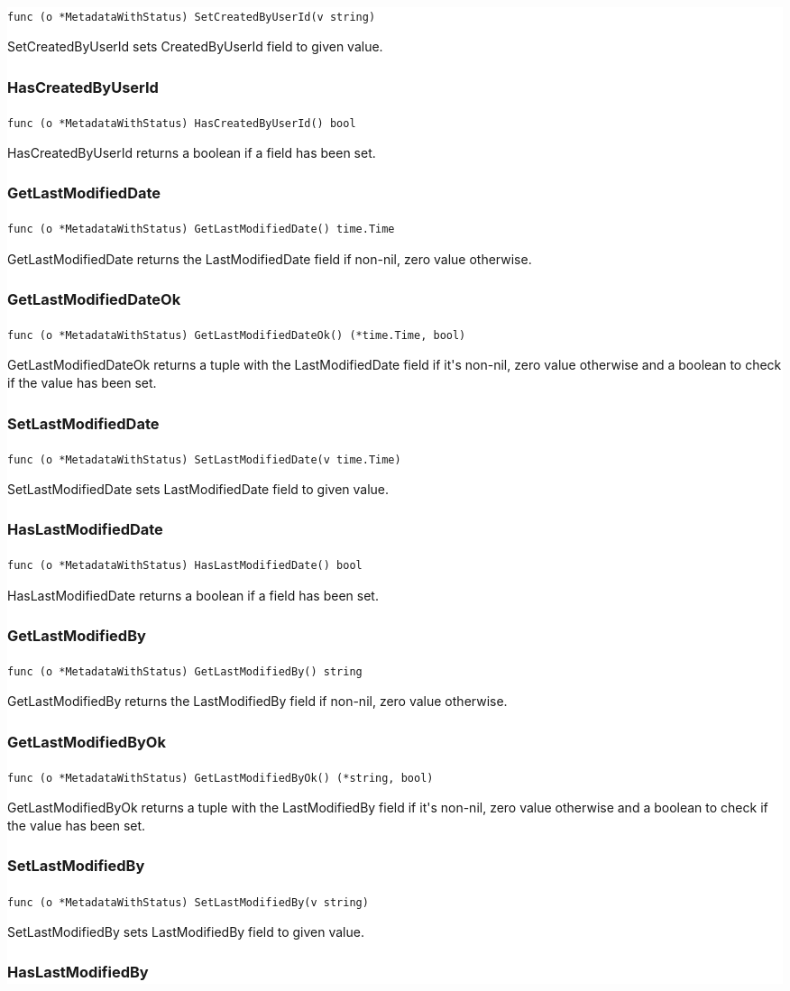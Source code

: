 `func (o *MetadataWithStatus) SetCreatedByUserId(v string)`

SetCreatedByUserId sets CreatedByUserId field to given value.

### HasCreatedByUserId

`func (o *MetadataWithStatus) HasCreatedByUserId() bool`

HasCreatedByUserId returns a boolean if a field has been set.

### GetLastModifiedDate

`func (o *MetadataWithStatus) GetLastModifiedDate() time.Time`

GetLastModifiedDate returns the LastModifiedDate field if non-nil, zero value otherwise.

### GetLastModifiedDateOk

`func (o *MetadataWithStatus) GetLastModifiedDateOk() (*time.Time, bool)`

GetLastModifiedDateOk returns a tuple with the LastModifiedDate field if it's non-nil, zero value otherwise
and a boolean to check if the value has been set.

### SetLastModifiedDate

`func (o *MetadataWithStatus) SetLastModifiedDate(v time.Time)`

SetLastModifiedDate sets LastModifiedDate field to given value.

### HasLastModifiedDate

`func (o *MetadataWithStatus) HasLastModifiedDate() bool`

HasLastModifiedDate returns a boolean if a field has been set.

### GetLastModifiedBy

`func (o *MetadataWithStatus) GetLastModifiedBy() string`

GetLastModifiedBy returns the LastModifiedBy field if non-nil, zero value otherwise.

### GetLastModifiedByOk

`func (o *MetadataWithStatus) GetLastModifiedByOk() (*string, bool)`

GetLastModifiedByOk returns a tuple with the LastModifiedBy field if it's non-nil, zero value otherwise
and a boolean to check if the value has been set.

### SetLastModifiedBy

`func (o *MetadataWithStatus) SetLastModifiedBy(v string)`

SetLastModifiedBy sets LastModifiedBy field to given value.

### HasLastModifiedBy
